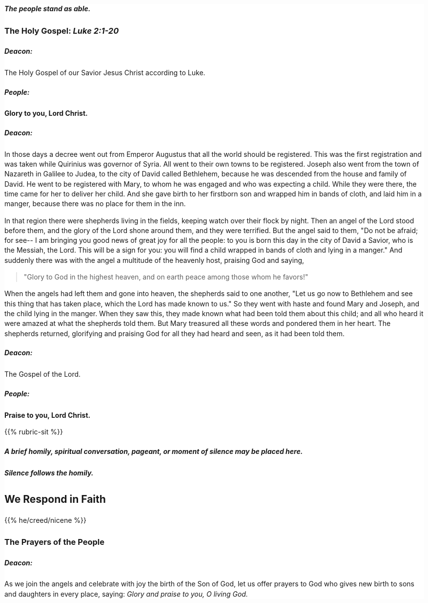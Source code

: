 ##### The people stand as able.
### The Holy Gospel: _Luke 2:1-20_
##### Deacon:
The Holy Gospel of our Savior Jesus Christ according to Luke.

##### **People:**
**Glory to you, Lord Christ.**

##### Deacon:
In those days a decree went out from Emperor Augustus that all the world should be registered. This was the first registration and was taken while Quirinius was governor of Syria. All went to their own towns to be registered. Joseph also went from the town of Nazareth in Galilee to Judea, to the city of David called Bethlehem, because he was descended from the house and family of David. He went to be registered with Mary, to whom he was engaged and who was expecting a child. While they were there, the time came for her to deliver her child. And she gave birth to her firstborn son and wrapped him in bands of cloth, and laid him in a manger, because there was no place for them in the inn.

In that region there were shepherds living in the fields, keeping watch over their flock by night. Then an angel of the Lord stood before them, and the glory of the Lord shone around them, and they were terrified. But the angel said to them, "Do not be afraid; for see-- I am bringing you good news of great joy for all the people: to you is born this day in the city of David a Savior, who is the Messiah, the Lord. This will be a sign for you: you will find a child wrapped in bands of cloth and lying in a manger." And suddenly there was with the angel a multitude of the heavenly host, praising God and saying,

> "Glory to God in the highest heaven,
and on earth peace among those whom he favors!"

When the angels had left them and gone into heaven, the shepherds said to one another, "Let us go now to Bethlehem and see this thing that has taken place, which the Lord has made known to us." So they went with haste and found Mary and Joseph, and the child lying in the manger. When they saw this, they made known what had been told them about this child; and all who heard it were amazed at what the shepherds told them. But Mary treasured all these words and pondered them in her heart. The shepherds returned, glorifying and praising God for all they had heard and seen, as it had been told them.

##### Deacon:
The Gospel of the Lord.

##### **People:**
**Praise to you, Lord Christ.**

{{% rubric-sit %}}
##### A brief homily, spiritual conversation, pageant, or moment of silence may be placed here.
##### Silence follows the homily.

## We Respond in Faith
{{% he/creed/nicene %}}

### The Prayers of the People
##### Deacon:
As we join the angels and celebrate with joy the birth of the Son of God, let us offer prayers to God who gives new birth to sons and daughters in every place, saying: _Glory and praise to you, O living God._
